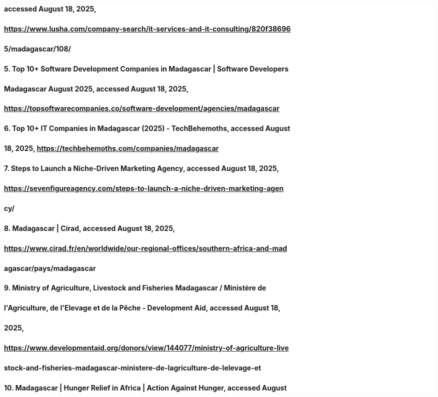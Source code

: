 #### accessed August 18, 2025,

#### https://www.lusha.com/company-search/it-services-and-it-consulting/820f38696

#### 5/madagascar/108/

#### 5. Top 10+ Software Development Companies in Madagascar | Software Developers

#### Madagascar August 2025, accessed August 18, 2025,

#### https://topsoftwarecompanies.co/software-development/agencies/madagascar

#### 6. Top 10+ IT Companies in Madagascar (2025) - TechBehemoths, accessed August

#### 18, 2025, https://techbehemoths.com/companies/madagascar

#### 7. Steps to Launch a Niche-Driven Marketing Agency, accessed August 18, 2025,

#### https://sevenfigureagency.com/steps-to-launch-a-niche-driven-marketing-agen

#### cy/

#### 8. Madagascar | Cirad, accessed August 18, 2025,

#### https://www.cirad.fr/en/worldwide/our-regional-offices/southern-africa-and-mad

#### agascar/pays/madagascar

#### 9. Ministry of Agriculture, Livestock and Fisheries Madagascar / Ministère de

#### l'Agriculture, de l'Elevage et de la Pêche - Development Aid, accessed August 18,

#### 2025,

#### https://www.developmentaid.org/donors/view/144077/ministry-of-agriculture-live

#### stock-and-fisheries-madagascar-ministere-de-lagriculture-de-lelevage-et

#### 10. Madagascar | Hunger Relief in Africa | Action Against Hunger, accessed August
